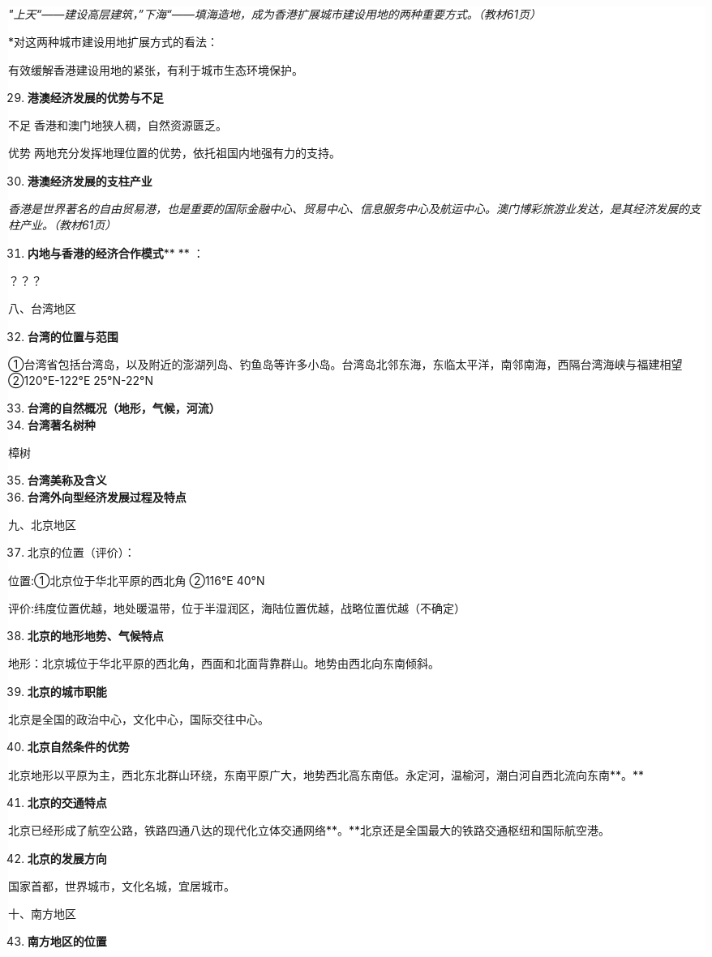 *"上天“——建设高层建筑，”下海“——填海造地，成为香港扩展城市建设用地的两种重要方式。（教材61页）*

*对这两种城市建设用地扩展方式的看法：

有效缓解香港建设用地的紧张，有利于城市生态环境保护。

29. **港澳经济发展的优势与不足**

不足 香港和澳门地狭人稠，自然资源匮乏。

优势 两地充分发挥地理位置的优势，依托祖国内地强有力的支持。

30. **港澳经济发展的支柱产业**

*香港是世界著名的自由贸易港，也是重要的国际金融中心、贸易中心、信息服务中心及航运中心。澳门博彩旅游业发达，是其经济发展的支柱产业。（教材61页）*

31. **内地与香港的经济合作模式**** **  ：

？？？

八、台湾地区

32. **台湾的位置与范围**

①台湾省包括台湾岛，以及附近的澎湖列岛、钓鱼岛等许多小岛。台湾岛北邻东海，东临太平洋，南邻南海，西隔台湾海峡与福建相望②120°E-122°E      25°N-22°N

33. **台湾的自然概况（地形，气候，河流）**
34. **台湾著名树种** 

樟树

35. **台湾美称及含义**
36. **台湾外向型经济发展过程及特点**

九、北京地区

37. 北京的位置（评价）：

位置:①北京位于华北平原的西北角 ②116°E      40°N   

评价:纬度位置优越，地处暖温带，位于半湿润区，海陆位置优越，战略位置优越（不确定）

38. **北京的地形地势、气候特点**

地形：北京城位于华北平原的西北角，西面和北面背靠群山。地势由西北向东南倾斜。

39. **北京的城市职能**

北京是全国的政治中心，文化中心，国际交往中心。

40. **北京自然条件的优势**

北京地形以平原为主，西北东北群山环绕，东南平原广大，地势西北高东南低。永定河，温榆河，潮白河自西北流向东南**。**

41. **北京的交通特点**

北京已经形成了航空公路，铁路四通八达的现代化立体交通网络**。**北京还是全国最大的铁路交通枢纽和国际航空港。

42. **北京的发展方向**

国家首都，世界城市，文化名城，宜居城市。

十、南方地区

43. **南方地区的位置**
